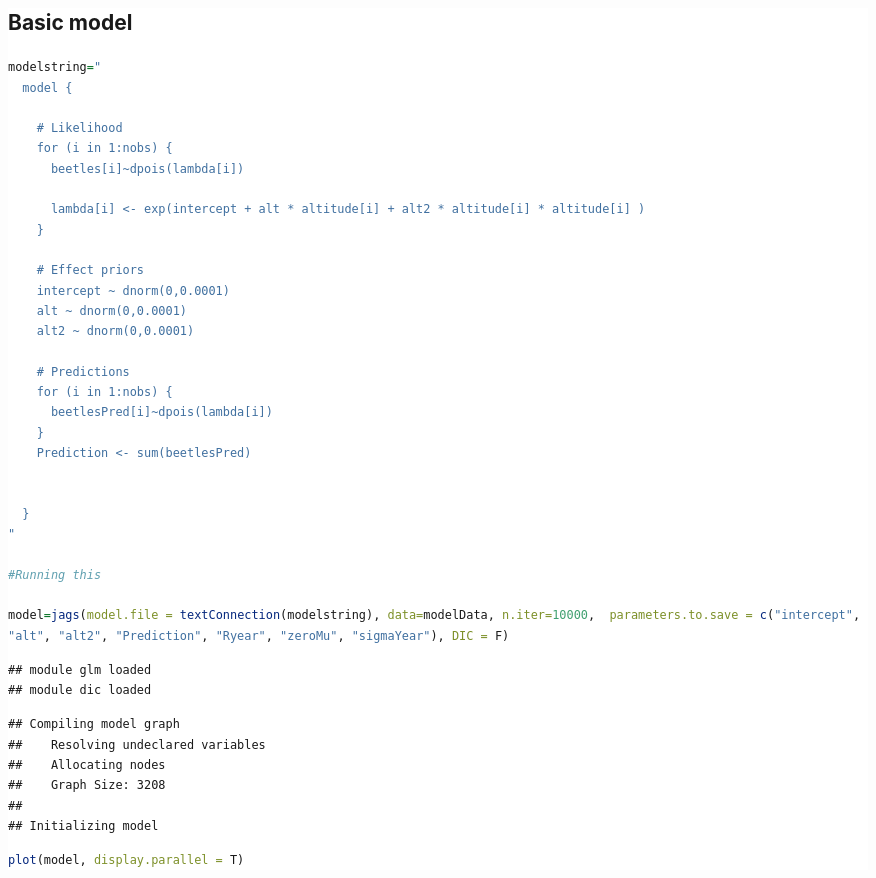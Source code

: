 ## Basic model



```r
modelstring="
  model {

    # Likelihood
    for (i in 1:nobs) {
      beetles[i]~dpois(lambda[i]) 

      lambda[i] <- exp(intercept + alt * altitude[i] + alt2 * altitude[i] * altitude[i] ) 
    }

    # Effect priors 
    intercept ~ dnorm(0,0.0001)
    alt ~ dnorm(0,0.0001)
    alt2 ~ dnorm(0,0.0001)

    # Predictions
    for (i in 1:nobs) {
      beetlesPred[i]~dpois(lambda[i])
    }
    Prediction <- sum(beetlesPred)


  }
"

#Running this

model=jags(model.file = textConnection(modelstring), data=modelData, n.iter=10000,  parameters.to.save = c("intercept", "alt", "alt2", "Prediction", "Ryear", "zeroMu", "sigmaYear"), DIC = F)
```

```
## module glm loaded
## module dic loaded
```

```
## Compiling model graph
##    Resolving undeclared variables
##    Allocating nodes
##    Graph Size: 3208
## 
## Initializing model
```

```r
plot(model, display.parallel = T)
```

